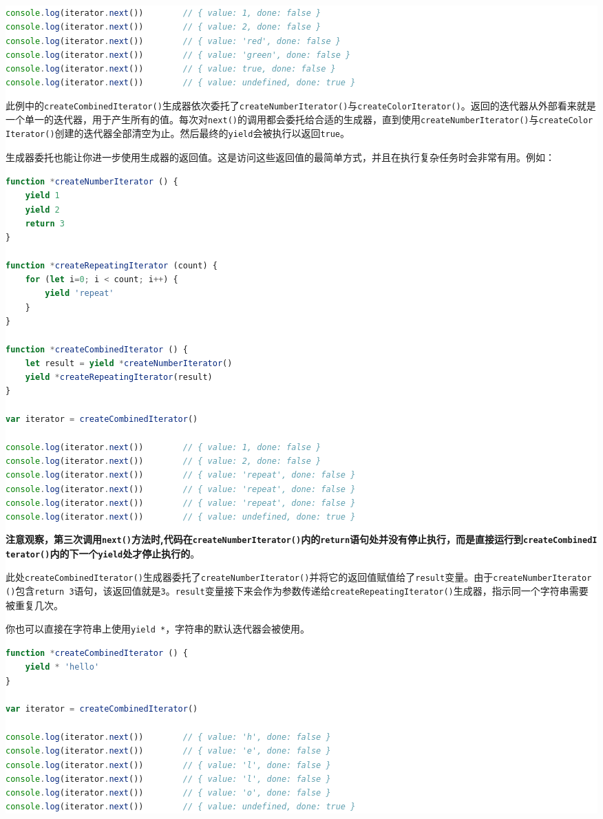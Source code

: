 ```js
console.log(iterator.next())        // { value: 1, done: false }
console.log(iterator.next())        // { value: 2, done: false }
console.log(iterator.next())        // { value: 'red', done: false }
console.log(iterator.next())        // { value: 'green', done: false }
console.log(iterator.next())        // { value: true, done: false }
console.log(iterator.next())        // { value: undefined, done: true }
```

此例中的`createCombinedIterator()`生成器依次委托了`createNumberIterator()`与`createColorIterator()`。返回的迭代器从外部看来就是一个单一的迭代器，用于产生所有的值。每次对`next()`的调用都会委托给合适的生成器，直到使用`createNumberIterator()`与`createColorIterator()`创建的迭代器全部清空为止。然后最终的`yield`会被执行以返回`true`。

生成器委托也能让你进一步使用生成器的返回值。这是访问这些返回值的最简单方式，并且在执行复杂任务时会非常有用。例如：

```js
function *createNumberIterator () {
    yield 1
    yield 2
    return 3
}

function *createRepeatingIterator (count) {
    for (let i=0; i < count; i++) {
        yield 'repeat'
    }
}

function *createCombinedIterator () {
    let result = yield *createNumberIterator()
    yield *createRepeatingIterator(result)
}

var iterator = createCombinedIterator()

console.log(iterator.next())        // { value: 1, done: false }
console.log(iterator.next())        // { value: 2, done: false }
console.log(iterator.next())        // { value: 'repeat', done: false }
console.log(iterator.next())        // { value: 'repeat', done: false }
console.log(iterator.next())        // { value: 'repeat', done: false }
console.log(iterator.next())        // { value: undefined, done: true }
```

**注意观察，第三次调用`next()`方法时,代码在`createNumberIterator()`内的`return`语句处并没有停止执行，而是直接运行到`createCombinedIterator()`内的下一个`yield`处才停止执行的**。

此处`createCombinedIterator()`生成器委托了`createNumberIterator()`并将它的返回值赋值给了`result`变量。由于`createNumberIterator()`包含`return 3`语句，该返回值就是`3`。`result`变量接下来会作为参数传递给`createRepeatingIterator()`生成器，指示同一个字符串需要被重复几次。

你也可以直接在字符串上使用`yield *`，字符串的默认迭代器会被使用。

```js
function *createCombinedIterator () {
    yield * 'hello'
}

var iterator = createCombinedIterator()

console.log(iterator.next())        // { value: 'h', done: false }
console.log(iterator.next())        // { value: 'e', done: false }
console.log(iterator.next())        // { value: 'l', done: false }
console.log(iterator.next())        // { value: 'l', done: false }
console.log(iterator.next())        // { value: 'o', done: false }
console.log(iterator.next())        // { value: undefined, done: true }
```
